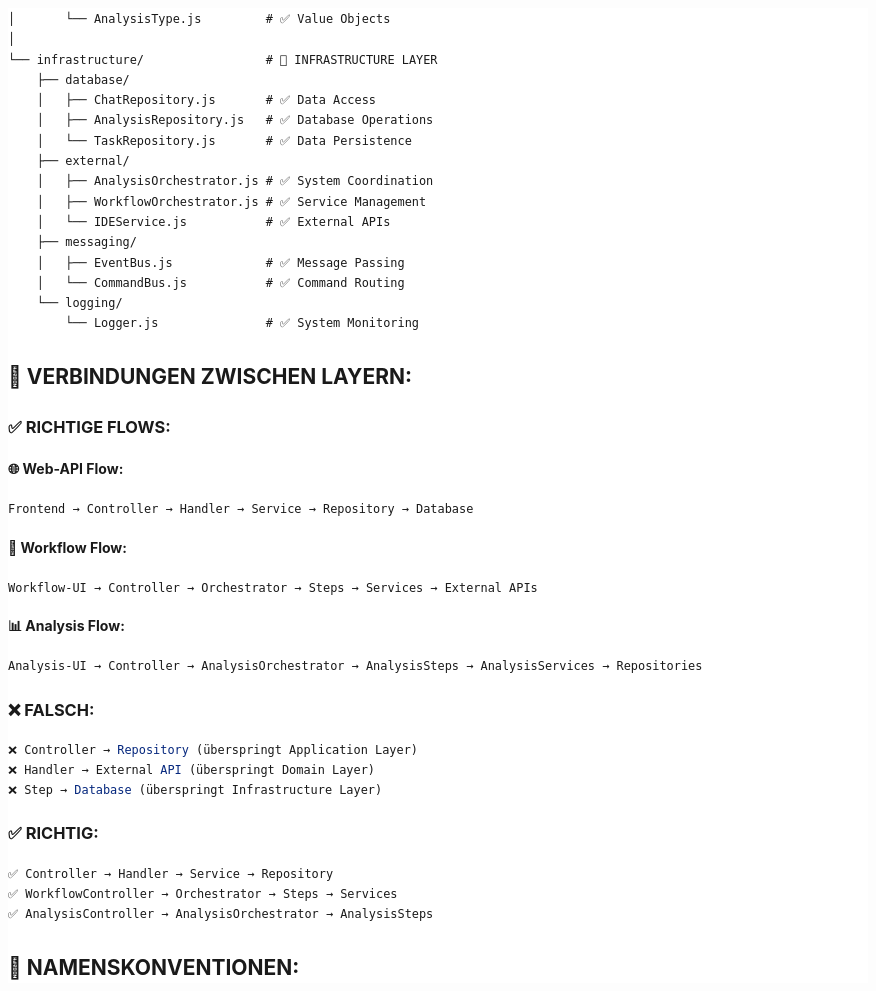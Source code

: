 ```
│       └── AnalysisType.js         # ✅ Value Objects
│
└── infrastructure/                 # 🔌 INFRASTRUCTURE LAYER
    ├── database/
    │   ├── ChatRepository.js       # ✅ Data Access
    │   ├── AnalysisRepository.js   # ✅ Database Operations
    │   └── TaskRepository.js       # ✅ Data Persistence
    ├── external/
    │   ├── AnalysisOrchestrator.js # ✅ System Coordination
    │   ├── WorkflowOrchestrator.js # ✅ Service Management
    │   └── IDEService.js           # ✅ External APIs
    ├── messaging/
    │   ├── EventBus.js             # ✅ Message Passing
    │   └── CommandBus.js           # ✅ Command Routing
    └── logging/
        └── Logger.js               # ✅ System Monitoring
```

## 🎯 **VERBINDUNGEN ZWISCHEN LAYERN:**

### **✅ RICHTIGE FLOWS:**

#### **🌐 Web-API Flow:**
```
Frontend → Controller → Handler → Service → Repository → Database
```

#### **🤖 Workflow Flow:**
```
Workflow-UI → Controller → Orchestrator → Steps → Services → External APIs
```

#### **📊 Analysis Flow:**
```
Analysis-UI → Controller → AnalysisOrchestrator → AnalysisSteps → AnalysisServices → Repositories
```

### **❌ FALSCH:**
```javascript
❌ Controller → Repository (überspringt Application Layer)
❌ Handler → External API (überspringt Domain Layer)
❌ Step → Database (überspringt Infrastructure Layer)
```

### **✅ RICHTIG:**
```javascript
✅ Controller → Handler → Service → Repository
✅ WorkflowController → Orchestrator → Steps → Services
✅ AnalysisController → AnalysisOrchestrator → AnalysisSteps
```

## 🎯 **NAMENSKONVENTIONEN:**
